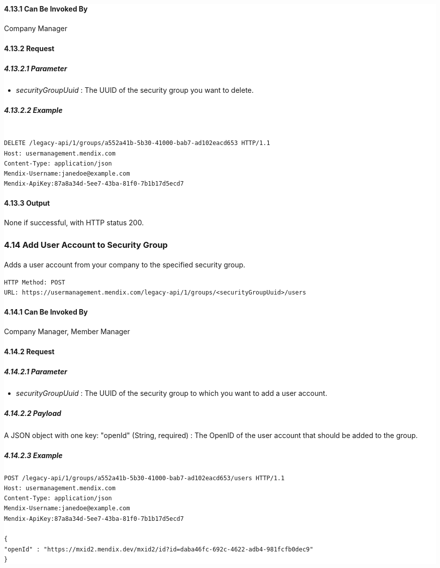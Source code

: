 #### 4.13.1 Can Be Invoked By

Company Manager

#### 4.13.2 Request

##### 4.13.2.1 Parameter

*   _securityGroupUuid_ : The UUID of the security group you want to delete.

##### 4.13.2.2 Example

```http

DELETE /legacy-api/1/groups/a552a41b-5b30-41000-bab7-ad102eacd653 HTTP/1.1
Host: usermanagement.mendix.com
Content-Type: application/json
Mendix-Username:janedoe@example.com
Mendix-ApiKey:87a8a34d-5ee7-43ba-81f0-7b1b17d5ecd7

```

#### 4.13.3 Output

None if successful, with HTTP status 200.

### 4.14 Add User Account to Security Group

Adds a user account from your company to the specified security group.

```http
HTTP Method: POST
URL: https://usermanagement.mendix.com/legacy-api/1/groups/<securityGroupUuid>/users
```

#### 4.14.1 Can Be Invoked By

Company Manager, Member Manager

#### 4.14.2 Request

##### 4.14.2.1 Parameter

*   _securityGroupUuid_ : The UUID of the security group to which you want to add a user account.

##### 4.14.2.2 Payload

A JSON object with one key:
"openId" (String, required) : The OpenID of the user account that should be added to the group.

##### 4.14.2.3 Example

```http
POST /legacy-api/1/groups/a552a41b-5b30-41000-bab7-ad102eacd653/users HTTP/1.1
Host: usermanagement.mendix.com
Content-Type: application/json
Mendix-Username:janedoe@example.com
Mendix-ApiKey:87a8a34d-5ee7-43ba-81f0-7b1b17d5ecd7

{
"openId" : "https://mxid2.mendix.dev/mxid2/id?id=daba46fc-692c-4622-adb4-981fcfb0dec9"
}

```
